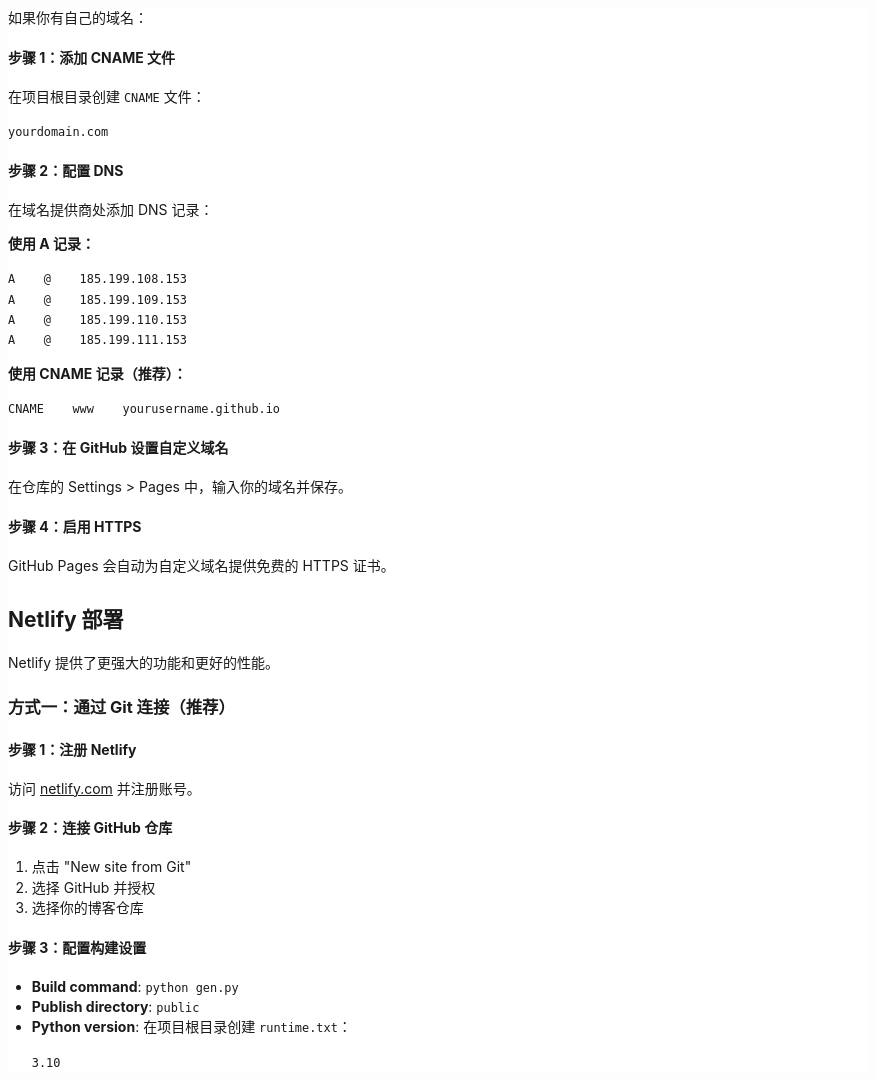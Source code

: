 如果你有自己的域名：

#### 步骤 1：添加 CNAME 文件

在项目根目录创建 `CNAME` 文件：

```
yourdomain.com
```

#### 步骤 2：配置 DNS

在域名提供商处添加 DNS 记录：

**使用 A 记录：**
```
A    @    185.199.108.153
A    @    185.199.109.153
A    @    185.199.110.153
A    @    185.199.111.153
```

**使用 CNAME 记录（推荐）：**
```
CNAME    www    yourusername.github.io
```

#### 步骤 3：在 GitHub 设置自定义域名

在仓库的 Settings > Pages 中，输入你的域名并保存。

#### 步骤 4：启用 HTTPS

GitHub Pages 会自动为自定义域名提供免费的 HTTPS 证书。

## Netlify 部署

Netlify 提供了更强大的功能和更好的性能。

### 方式一：通过 Git 连接（推荐）

#### 步骤 1：注册 Netlify

访问 [netlify.com](https://www.netlify.com/) 并注册账号。

#### 步骤 2：连接 GitHub 仓库

1. 点击 "New site from Git"
2. 选择 GitHub 并授权
3. 选择你的博客仓库

#### 步骤 3：配置构建设置

- **Build command**: `python gen.py`
- **Publish directory**: `public`
- **Python version**: 在项目根目录创建 `runtime.txt`：
  ```
  3.10
  ```

